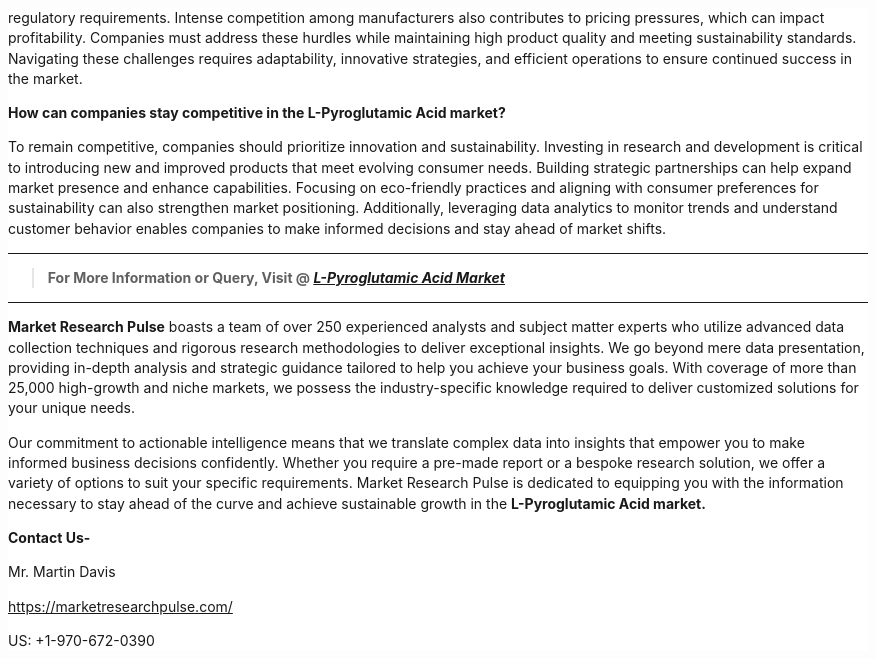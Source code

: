 regulatory requirements. Intense competition among manufacturers also contributes to pricing pressures, which can impact profitability. Companies must address these hurdles while maintaining high product quality and meeting sustainability standards. Navigating these challenges requires adaptability, innovative strategies, and efficient operations to ensure continued success in the market.</p><p><strong>How can companies stay competitive in the L-Pyroglutamic Acid market?</strong></p><p>To remain competitive, companies should prioritize innovation and sustainability. Investing in research and development is critical to introducing new and improved products that meet evolving consumer needs. Building strategic partnerships can help expand market presence and enhance capabilities. Focusing on eco-friendly practices and aligning with consumer preferences for sustainability can also strengthen market positioning. Additionally, leveraging data analytics to monitor trends and understand customer behavior enables companies to make informed decisions and stay ahead of market shifts.</p><hr /><blockquote><p><strong>For More Information or Query, Visit @&nbsp;<em><a href="https://marketresearchpulse.com/report/55199/l-pyroglutamic-acid-market?utm_source=Linkedin&utm_medium=025">L-Pyroglutamic Acid Market</a></em></strong></p></blockquote><hr /><p><strong>Market Research Pulse</strong> boasts a team of over 250 experienced analysts and subject matter experts who utilize advanced data collection techniques and rigorous research methodologies to deliver exceptional insights. We go beyond mere data presentation, providing in-depth analysis and strategic guidance tailored to help you achieve your business goals. With coverage of more than 25,000 high-growth and niche markets, we possess the industry-specific knowledge required to deliver customized solutions for your unique needs.</p><p>Our commitment to actionable intelligence means that we translate complex data into insights that empower you to make informed business decisions confidently. Whether you require a pre-made report or a bespoke research solution, we offer a variety of options to suit your specific requirements. Market Research Pulse is dedicated to equipping you with the information necessary to stay ahead of the curve and achieve sustainable growth in the <strong>L-Pyroglutamic Acid market.</strong></p><p><strong>Contact Us-</strong></p><p>Mr. Martin Davis</p><p>https://marketresearchpulse.com/</p><p>US: +1-970-672-0390</p>